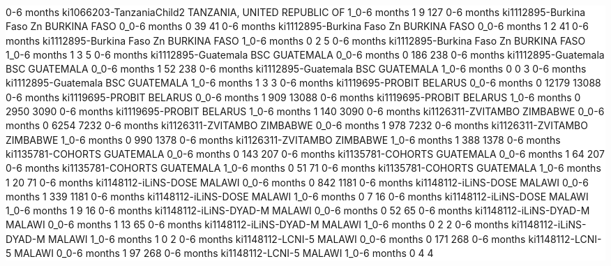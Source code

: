 0-6 months    ki1066203-TanzaniaChild2    TANZANIA, UNITED REPUBLIC OF   1_0-6 months                1        9     127
0-6 months    ki1112895-Burkina Faso Zn   BURKINA FASO                   0_0-6 months                0       39      41
0-6 months    ki1112895-Burkina Faso Zn   BURKINA FASO                   0_0-6 months                1        2      41
0-6 months    ki1112895-Burkina Faso Zn   BURKINA FASO                   1_0-6 months                0        2       5
0-6 months    ki1112895-Burkina Faso Zn   BURKINA FASO                   1_0-6 months                1        3       5
0-6 months    ki1112895-Guatemala BSC     GUATEMALA                      0_0-6 months                0      186     238
0-6 months    ki1112895-Guatemala BSC     GUATEMALA                      0_0-6 months                1       52     238
0-6 months    ki1112895-Guatemala BSC     GUATEMALA                      1_0-6 months                0        0       3
0-6 months    ki1112895-Guatemala BSC     GUATEMALA                      1_0-6 months                1        3       3
0-6 months    ki1119695-PROBIT            BELARUS                        0_0-6 months                0    12179   13088
0-6 months    ki1119695-PROBIT            BELARUS                        0_0-6 months                1      909   13088
0-6 months    ki1119695-PROBIT            BELARUS                        1_0-6 months                0     2950    3090
0-6 months    ki1119695-PROBIT            BELARUS                        1_0-6 months                1      140    3090
0-6 months    ki1126311-ZVITAMBO          ZIMBABWE                       0_0-6 months                0     6254    7232
0-6 months    ki1126311-ZVITAMBO          ZIMBABWE                       0_0-6 months                1      978    7232
0-6 months    ki1126311-ZVITAMBO          ZIMBABWE                       1_0-6 months                0      990    1378
0-6 months    ki1126311-ZVITAMBO          ZIMBABWE                       1_0-6 months                1      388    1378
0-6 months    ki1135781-COHORTS           GUATEMALA                      0_0-6 months                0      143     207
0-6 months    ki1135781-COHORTS           GUATEMALA                      0_0-6 months                1       64     207
0-6 months    ki1135781-COHORTS           GUATEMALA                      1_0-6 months                0       51      71
0-6 months    ki1135781-COHORTS           GUATEMALA                      1_0-6 months                1       20      71
0-6 months    ki1148112-iLiNS-DOSE        MALAWI                         0_0-6 months                0      842    1181
0-6 months    ki1148112-iLiNS-DOSE        MALAWI                         0_0-6 months                1      339    1181
0-6 months    ki1148112-iLiNS-DOSE        MALAWI                         1_0-6 months                0        7      16
0-6 months    ki1148112-iLiNS-DOSE        MALAWI                         1_0-6 months                1        9      16
0-6 months    ki1148112-iLiNS-DYAD-M      MALAWI                         0_0-6 months                0       52      65
0-6 months    ki1148112-iLiNS-DYAD-M      MALAWI                         0_0-6 months                1       13      65
0-6 months    ki1148112-iLiNS-DYAD-M      MALAWI                         1_0-6 months                0        2       2
0-6 months    ki1148112-iLiNS-DYAD-M      MALAWI                         1_0-6 months                1        0       2
0-6 months    ki1148112-LCNI-5            MALAWI                         0_0-6 months                0      171     268
0-6 months    ki1148112-LCNI-5            MALAWI                         0_0-6 months                1       97     268
0-6 months    ki1148112-LCNI-5            MALAWI                         1_0-6 months                0        4       4